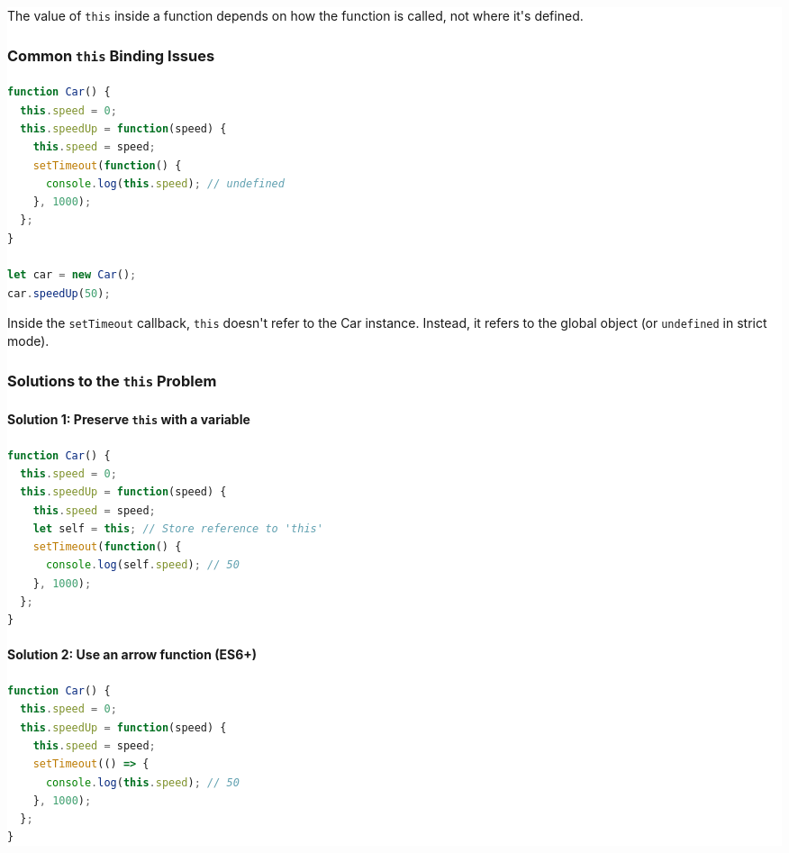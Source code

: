 The value of `this` inside a function depends on how the function is called, not where it's defined.

### Common `this` Binding Issues

```javascript
function Car() {
  this.speed = 0;
  this.speedUp = function(speed) {
    this.speed = speed;
    setTimeout(function() {
      console.log(this.speed); // undefined
    }, 1000);
  };
}

let car = new Car();
car.speedUp(50);
```

Inside the `setTimeout` callback, `this` doesn't refer to the Car instance. Instead, it refers to the global object (or `undefined` in strict mode).

### Solutions to the `this` Problem

#### Solution 1: Preserve `this` with a variable

```javascript
function Car() {
  this.speed = 0;
  this.speedUp = function(speed) {
    this.speed = speed;
    let self = this; // Store reference to 'this'
    setTimeout(function() {
      console.log(self.speed); // 50
    }, 1000);
  };
}
```

#### Solution 2: Use an arrow function (ES6+)

```javascript
function Car() {
  this.speed = 0;
  this.speedUp = function(speed) {
    this.speed = speed;
    setTimeout(() => {
      console.log(this.speed); // 50
    }, 1000);
  };
}
```
